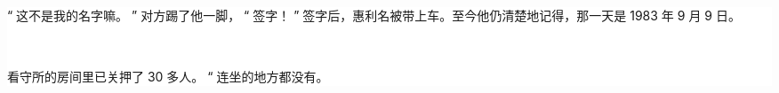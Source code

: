    “
  </span>
  <span class="s1">
   这不是我的名字嘛。
  </span>
  <span class="s2">
   ”
  </span>
  <span class="s1">
   对方踢了他一脚，
  </span>
  <span class="s2">
   “
  </span>
  <span class="s1">
   签字！
  </span>
  <span class="s2">
   ”
  </span>
  <span class="s1">
   签字后，惠利名被带上车。至今他仍清楚地记得，那一天是
  </span>
  <span class="s2">
   1983
  </span>
  <span class="s1">
   年
  </span>
  <span class="s2">
   9
  </span>
  <span class="s1">
   月
  </span>
  <span class="s2">
   9
  </span>
  <span class="s1">
   日。
  </span>
 </p>
 <p class="p1">
  <span class="s1">
  </span>
  <br/>
 </p>
 <p class="p2">
  <span class="s1">
   看守所的房间里已关押了
  </span>
  <span class="s2">
   30
  </span>
  <span class="s1">
   多人。
  </span>
  <span class="s2">
   “
  </span>
  <span class="s1">
   连坐的地方都没有。
  </span>
  <span class="s2">